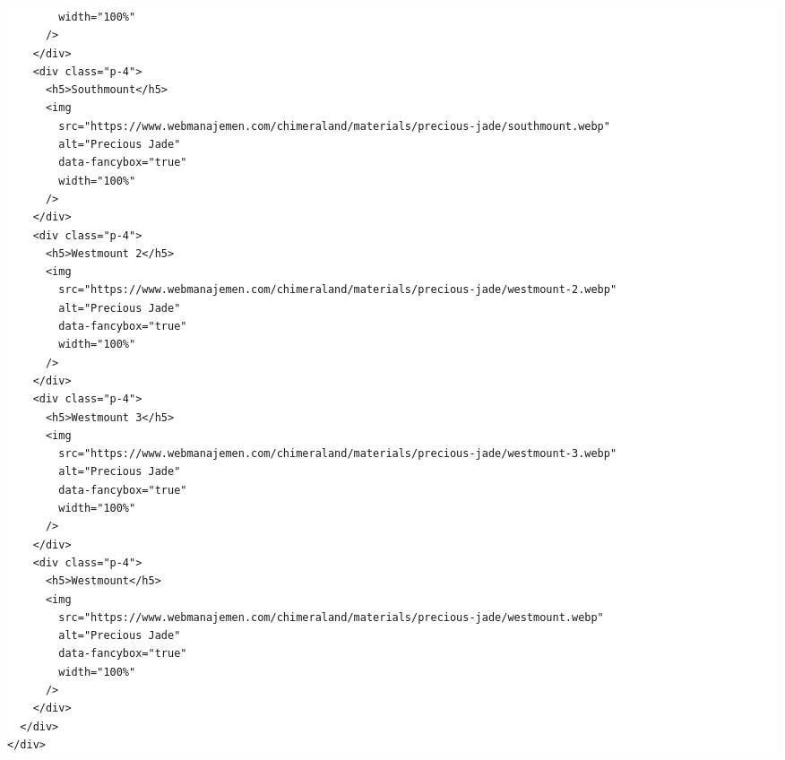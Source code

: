             width="100%"
          />
        </div>
        <div class="p-4">
          <h5>Southmount</h5>
          <img
            src="https://www.webmanajemen.com/chimeraland/materials/precious-jade/southmount.webp"
            alt="Precious Jade"
            data-fancybox="true"
            width="100%"
          />
        </div>
        <div class="p-4">
          <h5>Westmount 2</h5>
          <img
            src="https://www.webmanajemen.com/chimeraland/materials/precious-jade/westmount-2.webp"
            alt="Precious Jade"
            data-fancybox="true"
            width="100%"
          />
        </div>
        <div class="p-4">
          <h5>Westmount 3</h5>
          <img
            src="https://www.webmanajemen.com/chimeraland/materials/precious-jade/westmount-3.webp"
            alt="Precious Jade"
            data-fancybox="true"
            width="100%"
          />
        </div>
        <div class="p-4">
          <h5>Westmount</h5>
          <img
            src="https://www.webmanajemen.com/chimeraland/materials/precious-jade/westmount.webp"
            alt="Precious Jade"
            data-fancybox="true"
            width="100%"
          />
        </div>
      </div>
    </div>
  </div>
</section>